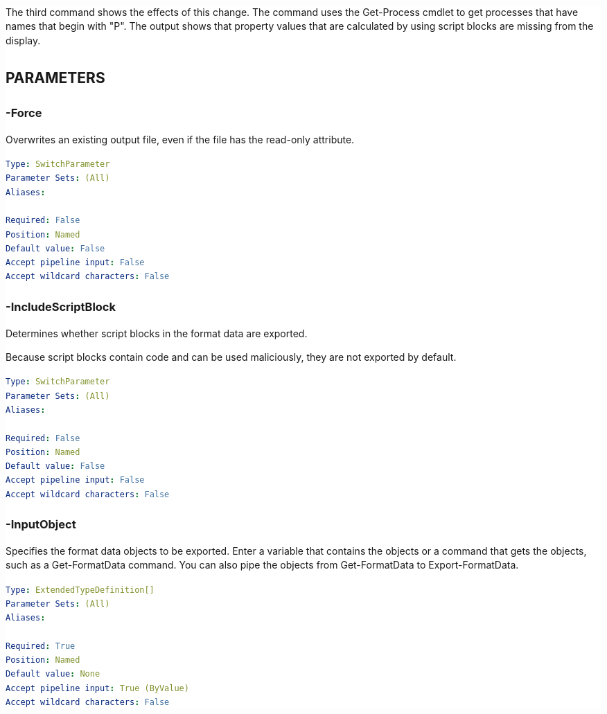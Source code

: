 The third command shows the effects of this change.
The command uses the Get-Process cmdlet to get processes that have names that begin with "P".
The output shows that property values that are calculated by using script blocks are missing from the display.

## PARAMETERS

### -Force
Overwrites an existing output file, even if the file has the read-only attribute.

```yaml
Type: SwitchParameter
Parameter Sets: (All)
Aliases: 

Required: False
Position: Named
Default value: False
Accept pipeline input: False
Accept wildcard characters: False
```

### -IncludeScriptBlock
Determines whether script blocks in the format data are exported.

Because script blocks contain code and can be used maliciously, they are not exported by default.

```yaml
Type: SwitchParameter
Parameter Sets: (All)
Aliases: 

Required: False
Position: Named
Default value: False
Accept pipeline input: False
Accept wildcard characters: False
```

### -InputObject
Specifies the format data objects to be exported.
Enter a variable that contains the objects or a command that gets the objects, such as a Get-FormatData command.
You can also pipe the objects from Get-FormatData to Export-FormatData.

```yaml
Type: ExtendedTypeDefinition[]
Parameter Sets: (All)
Aliases: 

Required: True
Position: Named
Default value: None
Accept pipeline input: True (ByValue)
Accept wildcard characters: False
```

